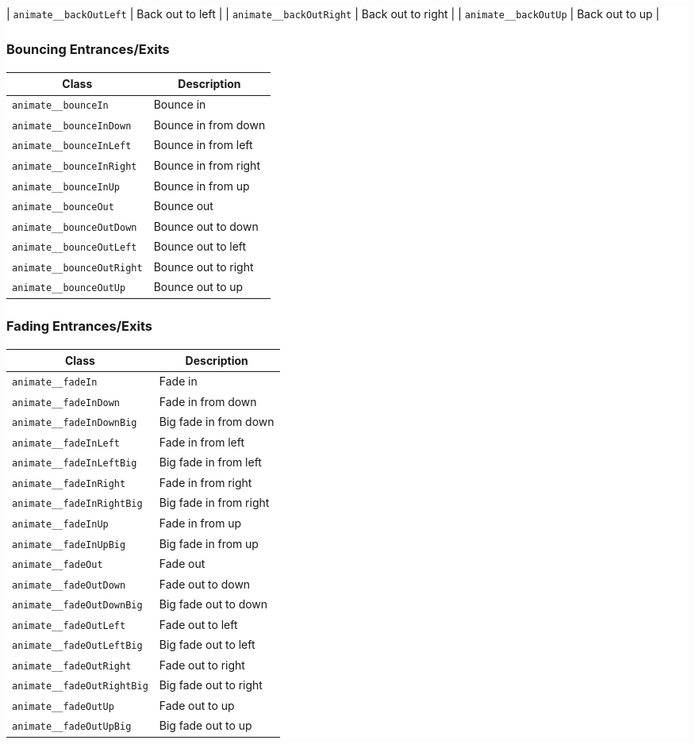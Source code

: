 | `animate__backOutLeft` | Back out to left |
| `animate__backOutRight` | Back out to right |
| `animate__backOutUp` | Back out to up |

### Bouncing Entrances/Exits
| Class | Description |
|-------|-------------|
| `animate__bounceIn` | Bounce in |
| `animate__bounceInDown` | Bounce in from down |
| `animate__bounceInLeft` | Bounce in from left |
| `animate__bounceInRight` | Bounce in from right |
| `animate__bounceInUp` | Bounce in from up |
| `animate__bounceOut` | Bounce out |
| `animate__bounceOutDown` | Bounce out to down |
| `animate__bounceOutLeft` | Bounce out to left |
| `animate__bounceOutRight` | Bounce out to right |
| `animate__bounceOutUp` | Bounce out to up |

### Fading Entrances/Exits
| Class | Description |
|-------|-------------|
| `animate__fadeIn` | Fade in |
| `animate__fadeInDown` | Fade in from down |
| `animate__fadeInDownBig` | Big fade in from down |
| `animate__fadeInLeft` | Fade in from left |
| `animate__fadeInLeftBig` | Big fade in from left |
| `animate__fadeInRight` | Fade in from right |
| `animate__fadeInRightBig` | Big fade in from right |
| `animate__fadeInUp` | Fade in from up |
| `animate__fadeInUpBig` | Big fade in from up |
| `animate__fadeOut` | Fade out |
| `animate__fadeOutDown` | Fade out to down |
| `animate__fadeOutDownBig` | Big fade out to down |
| `animate__fadeOutLeft` | Fade out to left |
| `animate__fadeOutLeftBig` | Big fade out to left |
| `animate__fadeOutRight` | Fade out to right |
| `animate__fadeOutRightBig` | Big fade out to right |
| `animate__fadeOutUp` | Fade out to up |
| `animate__fadeOutUpBig` | Big fade out to up |
